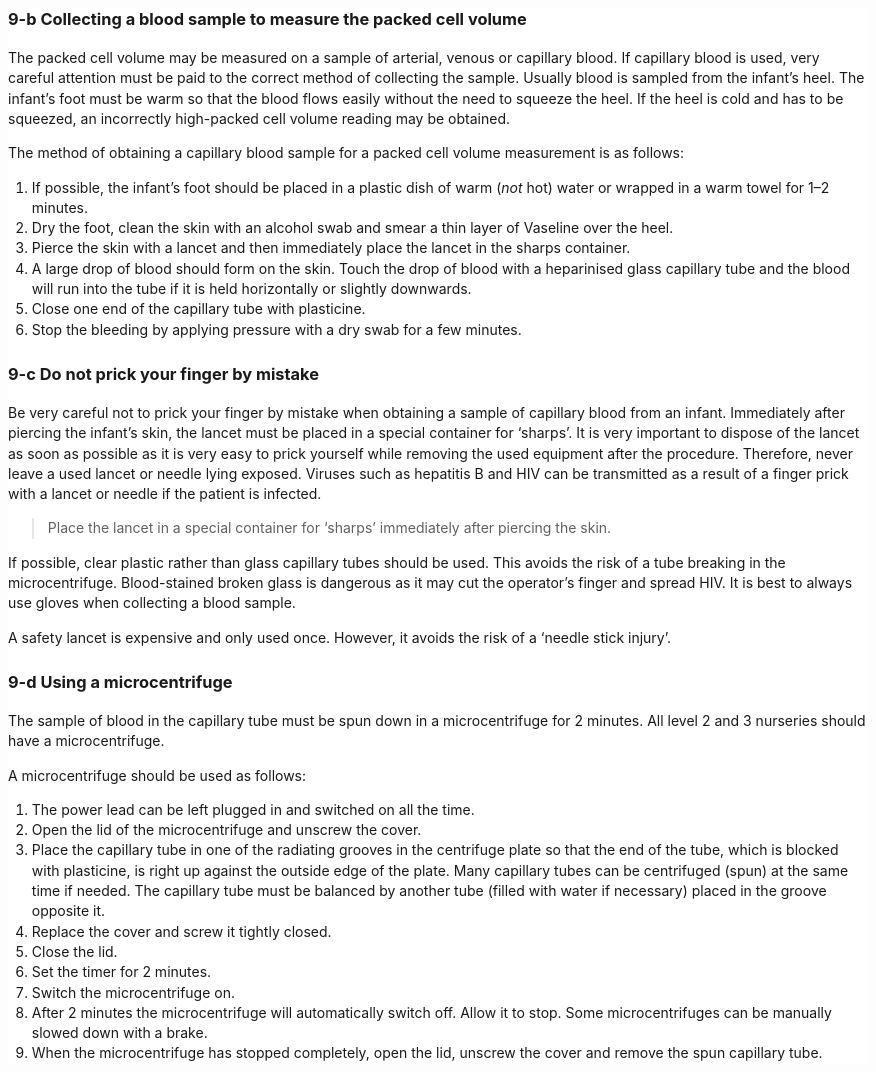### 9-b Collecting a blood sample to measure the packed cell volume

The packed cell volume may be measured on a sample of arterial, venous or capillary blood. If capillary blood is used, very careful attention must be paid to the correct method of collecting the sample. Usually blood is sampled from the infant’s heel. The infant’s foot must be warm so that the blood flows easily without the need to squeeze the heel. If the heel is cold and has to be squeezed, an incorrectly high-packed cell volume reading may be obtained.

The method of obtaining a capillary blood sample for a packed cell volume measurement is as follows:

1. If possible, the infant’s foot should be placed in a plastic dish of warm (*not* hot) water or wrapped in a warm towel for 1–2 minutes.
2. Dry the foot, clean the skin with an alcohol swab and smear a thin layer of Vaseline over the heel.
3. Pierce the skin with a lancet and then immediately place the lancet in the sharps container.
4. A large drop of blood should form on the skin. Touch the drop of blood with a heparinised glass capillary tube and the blood will run into the tube if it is held horizontally or slightly downwards.
5. Close one end of the capillary tube with plasticine.
6. Stop the bleeding by applying pressure with a dry swab for a few minutes.

### 9-c Do not prick your finger by mistake

Be very careful not to prick your finger by mistake when obtaining a sample of capillary blood from an infant. Immediately after piercing the infant’s skin, the lancet must be placed in a special container for ‘sharps’. It is very important to dispose of the lancet as soon as possible as it is very easy to prick yourself while removing the used equipment after the procedure. Therefore, never leave a used lancet or needle lying exposed. Viruses such as hepatitis B and HIV can be transmitted as a result of a finger prick with a lancet or needle if the patient is infected.

> Place the lancet in a special container for ‘sharps’ immediately after piercing the skin.

If possible, clear plastic rather than glass capillary tubes should be used. This avoids the risk of a tube breaking in the microcentrifuge. Blood-stained broken glass is dangerous as it may cut the operator’s finger and spread HIV. It is best to always use gloves when collecting a blood sample.

A safety lancet is expensive and only used once. However, it avoids the risk of a ‘needle stick injury’.

### 9-d Using a microcentrifuge

The sample of blood in the capillary tube must be spun down in a microcentrifuge for 2 minutes. All level 2 and 3 nurseries should have a microcentrifuge.

A microcentrifuge should be used as follows:

1. The power lead can be left plugged in and switched on all the time.
2. Open the lid of the microcentrifuge and unscrew the cover.
3. Place the capillary tube in one of the radiating grooves in the centrifuge plate so that the end of the tube, which is blocked with plasticine, is right up against the outside edge of the plate. Many capillary tubes can be centrifuged (spun) at the same time if needed. The capillary tube must be balanced by another tube (filled with water if necessary) placed in the groove opposite it.
4. Replace the cover and screw it tightly closed.
5. Close the lid.
6. Set the timer for 2 minutes.
7. Switch the microcentrifuge on.
8. After 2 minutes the microcentrifuge will automatically switch off. Allow it to stop. Some microcentrifuges can be manually slowed down with a brake.
9. When the microcentrifuge has stopped completely, open the lid, unscrew the cover and remove the spun capillary tube.
